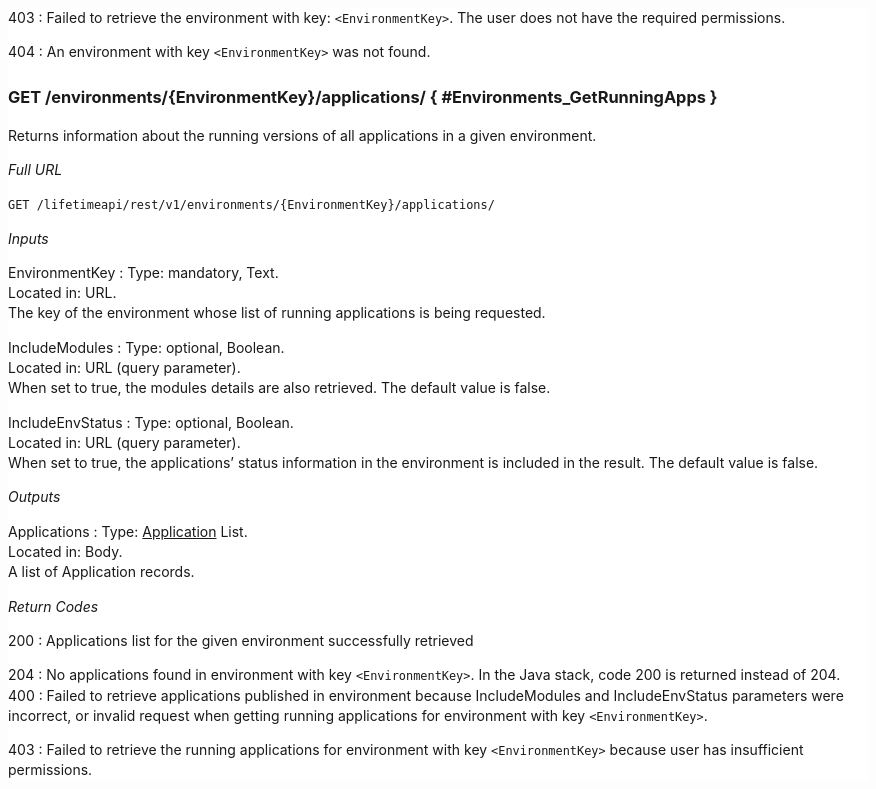 403
:   Failed to retrieve the environment with key: `<EnvironmentKey>`. The user does not have the required permissions.

404
:   An environment with key `<EnvironmentKey>` was not found.

### GET /environments/{EnvironmentKey}/applications/ { #Environments_GetRunningApps }

Returns information about the running versions of all applications in a given environment.

_Full URL_

`GET /lifetimeapi/rest/v1/environments/{EnvironmentKey}/applications/`

_Inputs_

EnvironmentKey
:   Type: mandatory, Text.  
    Located in: URL.  
    The key of the environment whose list of running applications is being requested.

IncludeModules
:   Type: optional, Boolean.  
    Located in: URL (query parameter).  
    When set to true, the modules details are also retrieved. The default value is false.

IncludeEnvStatus
:   Type: optional, Boolean.  
    Located in: URL (query parameter).  
    When set to true, the applications’ status information in the environment is included in the result. The default value is false.

_Outputs_

Applications
:   Type: [Application](<#Structure_Application>) List.  
    Located in: Body.  
    A list of Application records.

_Return Codes_

200
:   Applications list for the given environment successfully retrieved

204
:   No applications found in environment with key `<EnvironmentKey>`.
    In the Java stack, code 200 is returned instead of 204.
400
:   Failed to retrieve applications published in environment because IncludeModules and IncludeEnvStatus parameters were incorrect, or invalid request when getting running applications for environment with key `<EnvironmentKey>`.

403
:   Failed to retrieve the running applications for environment with key `<EnvironmentKey>` because user has insufficient permissions.
